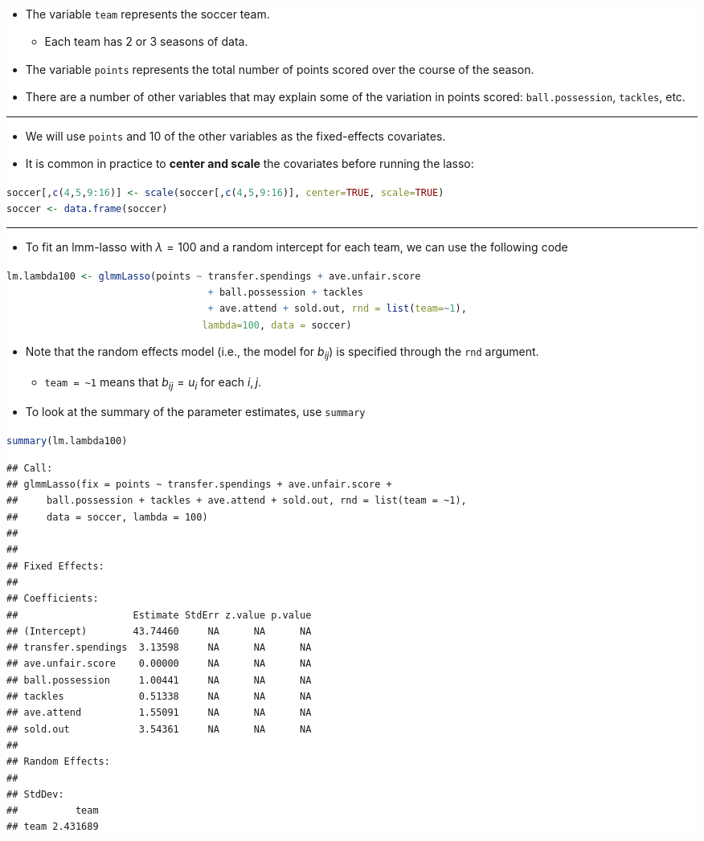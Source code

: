 
* The variable `team` represents the soccer team. 
    + Each team has 2 or 3 seasons of data.

* The variable `points` represents the total number of points scored over the course of the season.

* There are a number of other variables that may explain some of the variation in 
points scored: `ball.possession`, `tackles`, etc.

---

* We will use `points` and 10 of the other variables as the fixed-effects covariates.

* It is common in practice to **center and scale** the covariates before running the lasso:

```r
soccer[,c(4,5,9:16)] <- scale(soccer[,c(4,5,9:16)], center=TRUE, scale=TRUE)
soccer <- data.frame(soccer)
```

---

* To fit an lmm-lasso with $\lambda = 100$ and a random intercept for each team, we can use the following code


```r
lm.lambda100 <- glmmLasso(points ~ transfer.spendings + ave.unfair.score 
                                   + ball.possession + tackles 
                                   + ave.attend + sold.out, rnd = list(team=~1), 
                                  lambda=100, data = soccer)
```

* Note that the random effects model (i.e., the model for $b_{ij}$) is specified through the `rnd` argument.
    + `team = ~1` means that $b_{ij} = u_{i}$ for each $i,j$.
    
    


* To look at the summary of the parameter estimates, use `summary` 

```r
summary(lm.lambda100)
```

```
## Call:
## glmmLasso(fix = points ~ transfer.spendings + ave.unfair.score + 
##     ball.possession + tackles + ave.attend + sold.out, rnd = list(team = ~1), 
##     data = soccer, lambda = 100)
## 
## 
## Fixed Effects:
## 
## Coefficients:
##                    Estimate StdErr z.value p.value
## (Intercept)        43.74460     NA      NA      NA
## transfer.spendings  3.13598     NA      NA      NA
## ave.unfair.score    0.00000     NA      NA      NA
## ball.possession     1.00441     NA      NA      NA
## tackles             0.51338     NA      NA      NA
## ave.attend          1.55091     NA      NA      NA
## sold.out            3.54361     NA      NA      NA
## 
## Random Effects:
## 
## StdDev:
##          team
## team 2.431689
```
